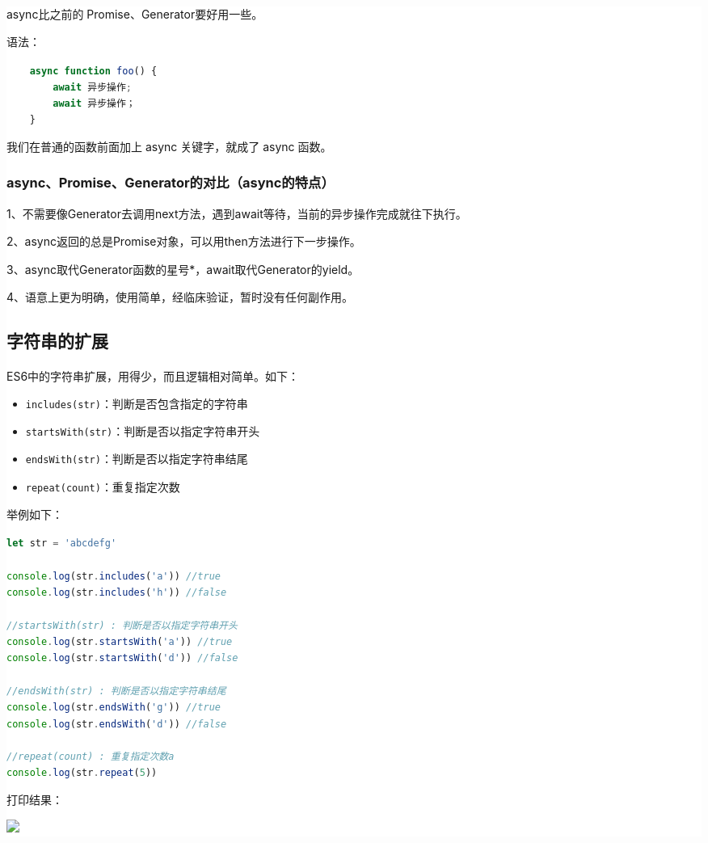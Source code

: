 async比之前的 Promise、Generator要好用一些。

语法：

```javascript
    async function foo() {
        await 异步操作;
        await 异步操作；
    }
```

我们在普通的函数前面加上 async 关键字，就成了 async 函数。

### async、Promise、Generator的对比（async的特点）

1、不需要像Generator去调用next方法，遇到await等待，当前的异步操作完成就往下执行。

2、async返回的总是Promise对象，可以用then方法进行下一步操作。

3、async取代Generator函数的星号\*，await取代Generator的yield。

4、语意上更为明确，使用简单，经临床验证，暂时没有任何副作用。

## 字符串的扩展

ES6中的字符串扩展，用得少，而且逻辑相对简单。如下：

- `includes(str)`：判断是否包含指定的字符串

- `startsWith(str)`：判断是否以指定字符串开头

- `endsWith(str)`：判断是否以指定字符串结尾

- `repeat(count)`：重复指定次数

举例如下：

```javascript
let str = 'abcdefg'

console.log(str.includes('a')) //true
console.log(str.includes('h')) //false

//startsWith(str) : 判断是否以指定字符串开头
console.log(str.startsWith('a')) //true
console.log(str.startsWith('d')) //false

//endsWith(str) : 判断是否以指定字符串结尾
console.log(str.endsWith('g')) //true
console.log(str.endsWith('d')) //false

//repeat(count) : 重复指定次数a
console.log(str.repeat(5))
```

打印结果：

![](http://img.smyhvae.com/20180402_1050.png)
